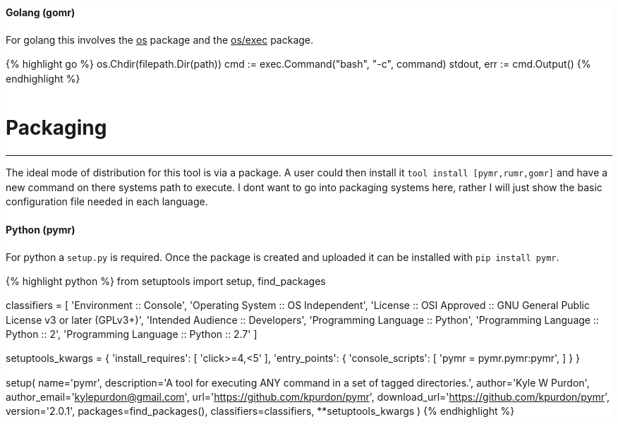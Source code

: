 #### Golang (gomr)

For golang this involves the [os](https://golang.org/pkg/os/) package and the [os/exec](https://golang.org/pkg/os/exec/) package.

{% highlight go %}
os.Chdir(filepath.Dir(path))
cmd := exec.Command("bash", "-c", command)
stdout, err := cmd.Output()
{% endhighlight %}

Packaging
==========
-----

The ideal mode of distribution for this tool is via a package. A user could then install it `tool install [pymr,rumr,gomr]` and have a new command on there systems path to execute. I dont want to go into packaging systems here, rather I will just show the basic configuration file needed in each language.

#### Python (pymr)

For python a `setup.py` is required. Once the package is created and uploaded it can be installed with `pip install pymr`.

{% highlight python %}
from setuptools import setup, find_packages

classifiers = [
    'Environment :: Console',
    'Operating System :: OS Independent',
    'License :: OSI Approved :: GNU General Public License v3 or later (GPLv3+)',
    'Intended Audience :: Developers',
    'Programming Language :: Python',
    'Programming Language :: Python :: 2',
    'Programming Language :: Python :: 2.7'
]

setuptools_kwargs = {
    'install_requires': [
        'click>=4,<5'
    ],
    'entry_points': {
        'console_scripts': [
            'pymr = pymr.pymr:pymr',
        ]
    }
}


setup(
    name='pymr',
    description='A tool for executing ANY command in a set of tagged directories.',
    author='Kyle W Purdon',
    author_email='kylepurdon@gmail.com',
    url='https://github.com/kpurdon/pymr',
    download_url='https://github.com/kpurdon/pymr',
    version='2.0.1',
    packages=find_packages(),
    classifiers=classifiers,
    **setuptools_kwargs
)
{% endhighlight %}
